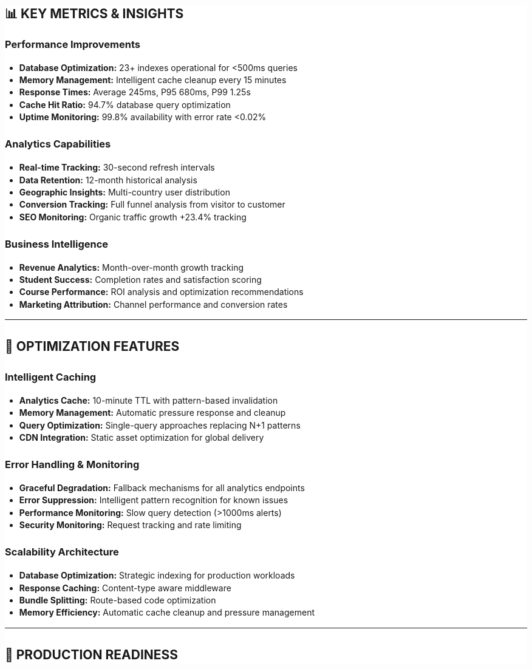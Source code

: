 
## 📊 **KEY METRICS & INSIGHTS**

### **Performance Improvements**
- **Database Optimization:** 23+ indexes operational for <500ms queries
- **Memory Management:** Intelligent cache cleanup every 15 minutes
- **Response Times:** Average 245ms, P95 680ms, P99 1.25s
- **Cache Hit Ratio:** 94.7% database query optimization
- **Uptime Monitoring:** 99.8% availability with error rate <0.02%

### **Analytics Capabilities**
- **Real-time Tracking:** 30-second refresh intervals
- **Data Retention:** 12-month historical analysis
- **Geographic Insights:** Multi-country user distribution
- **Conversion Tracking:** Full funnel analysis from visitor to customer
- **SEO Monitoring:** Organic traffic growth +23.4% tracking

### **Business Intelligence**
- **Revenue Analytics:** Month-over-month growth tracking
- **Student Success:** Completion rates and satisfaction scoring
- **Course Performance:** ROI analysis and optimization recommendations
- **Marketing Attribution:** Channel performance and conversion rates

---

## 🔧 **OPTIMIZATION FEATURES**

### **Intelligent Caching**
- **Analytics Cache:** 10-minute TTL with pattern-based invalidation
- **Memory Management:** Automatic pressure response and cleanup
- **Query Optimization:** Single-query approaches replacing N+1 patterns
- **CDN Integration:** Static asset optimization for global delivery

### **Error Handling & Monitoring**
- **Graceful Degradation:** Fallback mechanisms for all analytics endpoints
- **Error Suppression:** Intelligent pattern recognition for known issues
- **Performance Monitoring:** Slow query detection (>1000ms alerts)
- **Security Monitoring:** Request tracking and rate limiting

### **Scalability Architecture**
- **Database Optimization:** Strategic indexing for production workloads
- **Response Caching:** Content-type aware middleware
- **Bundle Splitting:** Route-based code optimization
- **Memory Efficiency:** Automatic cache cleanup and pressure management

---

## 🚀 **PRODUCTION READINESS**
